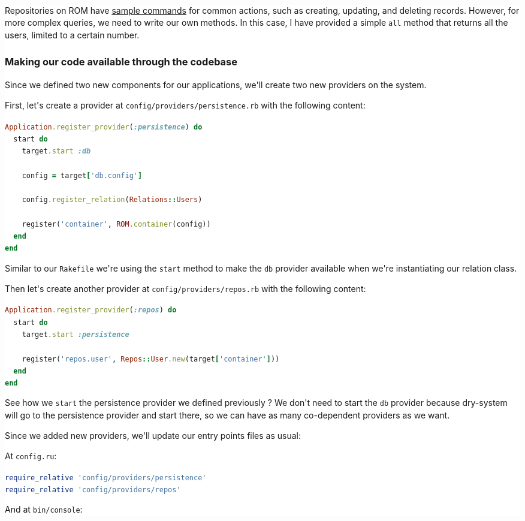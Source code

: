 Repositories on ROM have [sample commands](https://rom-rb.org/4.0/learn/core/commands/) for common actions, such as 
creating, updating, and deleting records. However, for more complex 
queries, we need to write our own methods. In this case, I have provided
 a simple `all` method that returns all the users, limited to a certain number.

### Making our code available through the codebase

Since we defined two new components for our applications, we'll create two new providers on the system.

First, let's create a provider at `config/providers/persistence.rb` with the following content:

```ruby
Application.register_provider(:persistence) do
  start do
    target.start :db

    config = target['db.config']

    config.register_relation(Relations::Users)

    register('container', ROM.container(config))
  end
end
```

Similar to our `Rakefile` we're using the `start` method to make the `db` provider available when we're instantiating our relation class.

Then let's create another provider at `config/providers/repos.rb` with the following content:

```ruby
Application.register_provider(:repos) do
  start do
    target.start :persistence

    register('repos.user', Repos::User.new(target['container']))
  end
end
```

See how we `start` the persistence provider we defined previously ? We don't need to start the `db` provider because dry-system will go to the persistence provider and start there, so we can have as many co-dependent providers as we want.

Since we added new providers, we'll update our entry points files as usual:

At `config.ru`:

```ruby
require_relative 'config/providers/persistence'
require_relative 'config/providers/repos'
```

And at `bin/console`:
